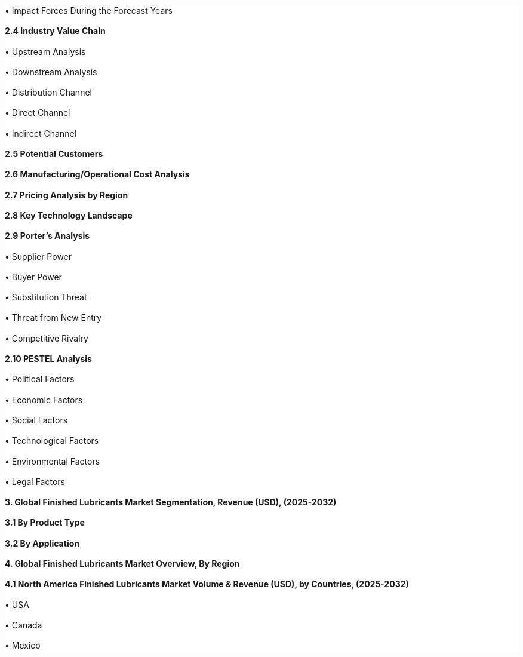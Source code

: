 • Impact Forces During the Forecast Years

<strong>2.4 Industry Value Chain</strong>

• Upstream Analysis

• Downstream Analysis

• Distribution Channel

• Direct Channel

• Indirect Channel

<strong>2.5 Potential Customers</strong>

<strong>2.6 Manufacturing/Operational Cost Analysis</strong>

<strong>2.7 Pricing Analysis by Region</strong>

<strong>2.8 Key Technology Landscape</strong>

<strong>2.9 Porter’s Analysis</strong>

• Supplier Power

• Buyer Power

• Substitution Threat

• Threat from New Entry

• Competitive Rivalry

<strong>2.10 PESTEL Analysis</strong>

• Political Factors

• Economic Factors

• Social Factors

• Technological Factors

• Environmental Factors

• Legal Factors

<strong>3. Global Finished Lubricants Market Segmentation, Revenue (USD), (2025-2032)</strong>

<strong>3.1 By Product Type</strong>

<strong>3.2 By Application</strong>

<strong>4. Global Finished Lubricants Market Overview, By Region</strong>

<strong>4.1 North America Finished Lubricants Market Volume &amp; Revenue (USD), by Countries, (2025-2032)</strong>

• USA

• Canada

• Mexico
